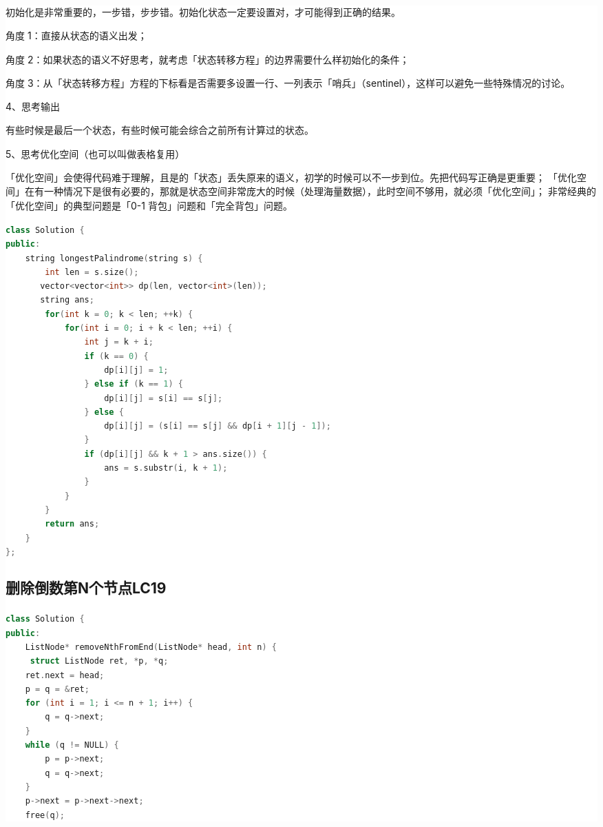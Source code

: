 初始化是非常重要的，一步错，步步错。初始化状态一定要设置对，才可能得到正确的结果。

角度 1：直接从状态的语义出发；

角度 2：如果状态的语义不好思考，就考虑「状态转移方程」的边界需要什么样初始化的条件；

角度 3：从「状态转移方程」方程的下标看是否需要多设置一行、一列表示「哨兵」（sentinel），这样可以避免一些特殊情况的讨论。

4、思考输出

有些时候是最后一个状态，有些时候可能会综合之前所有计算过的状态。

5、思考优化空间（也可以叫做表格复用）

「优化空间」会使得代码难于理解，且是的「状态」丢失原来的语义，初学的时候可以不一步到位。先把代码写正确是更重要；
「优化空间」在有一种情况下是很有必要的，那就是状态空间非常庞大的时候（处理海量数据），此时空间不够用，就必须「优化空间」；
非常经典的「优化空间」的典型问题是「0-1 背包」问题和「完全背包」问题。





```cpp
class Solution {
public:
    string longestPalindrome(string s) {
        int len = s.size();
       vector<vector<int>> dp(len, vector<int>(len));
       string ans;
        for(int k = 0; k < len; ++k) {
            for(int i = 0; i + k < len; ++i) {
                int j = k + i;
                if (k == 0) {
                    dp[i][j] = 1;
                } else if (k == 1) {
                    dp[i][j] = s[i] == s[j];
                } else {
                    dp[i][j] = (s[i] == s[j] && dp[i + 1][j - 1]); 
                }
                if (dp[i][j] && k + 1 > ans.size()) {
                    ans = s.substr(i, k + 1);
                }
            }
        }
        return ans;
    }  
};
```





## 删除倒数第N个节点LC19

```cpp
class Solution {
public:
    ListNode* removeNthFromEnd(ListNode* head, int n) {
     struct ListNode ret, *p, *q;
    ret.next = head;
    p = q = &ret;
    for (int i = 1; i <= n + 1; i++) {
        q = q->next;
    }
    while (q != NULL) {
        p = p->next;
        q = q->next;
    }
    p->next = p->next->next;
    free(q);
```